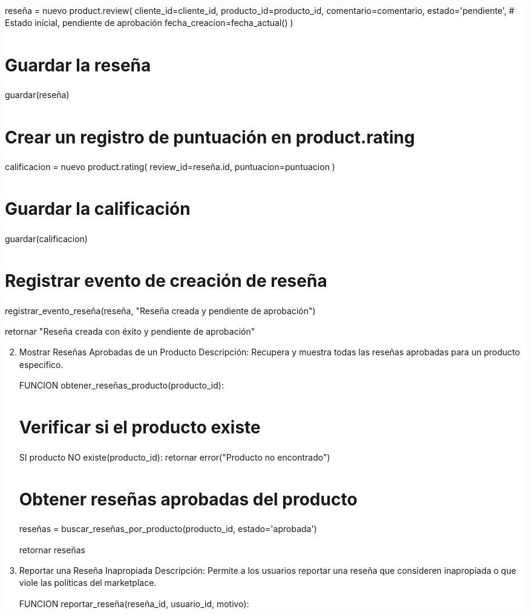    reseña = nuevo product.review(
   cliente_id=cliente_id,
   producto_id=producto_id,
   comentario=comentario,
   estado='pendiente', # Estado inicial, pendiente de aprobación
   fecha_creacion=fecha_actual()
   )

   # Guardar la reseña

   guardar(reseña)

   # Crear un registro de puntuación en product.rating

   calificacion = nuevo product.rating(
   review_id=reseña.id,
   puntuacion=puntuacion
   )

   # Guardar la calificación

   guardar(calificacion)

   # Registrar evento de creación de reseña

   registrar_evento_reseña(reseña, "Reseña creada y pendiente de aprobación")

   retornar "Reseña creada con éxito y pendiente de aprobación"

2. Mostrar Reseñas Aprobadas de un Producto
   Descripción: Recupera y muestra todas las reseñas aprobadas para un producto específico.

   FUNCION obtener_reseñas_producto(producto_id):

   # Verificar si el producto existe

   SI producto NO existe(producto_id):
   retornar error("Producto no encontrado")

   # Obtener reseñas aprobadas del producto

   reseñas = buscar_reseñas_por_producto(producto_id, estado='aprobada')

   retornar reseñas

3. Reportar una Reseña Inapropiada
   Descripción: Permite a los usuarios reportar una reseña que consideren inapropiada o que viole las políticas del marketplace.

   FUNCION reportar_reseña(reseña_id, usuario_id, motivo):
